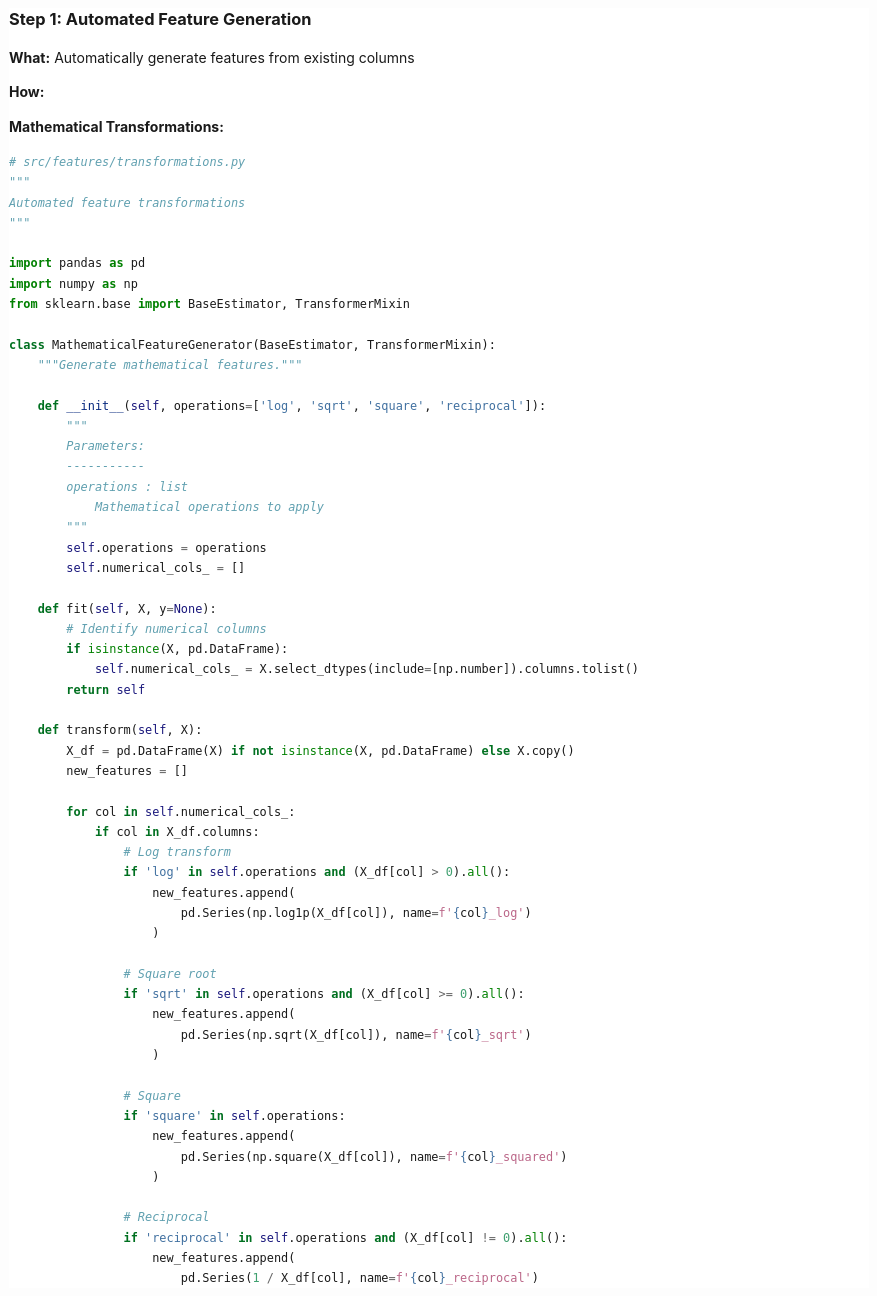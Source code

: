### Step 1: Automated Feature Generation

**What:** Automatically generate features from existing columns

**How:**

**Mathematical Transformations:**
```python
# src/features/transformations.py
"""
Automated feature transformations
"""

import pandas as pd
import numpy as np
from sklearn.base import BaseEstimator, TransformerMixin

class MathematicalFeatureGenerator(BaseEstimator, TransformerMixin):
    """Generate mathematical features."""
    
    def __init__(self, operations=['log', 'sqrt', 'square', 'reciprocal']):
        """
        Parameters:
        -----------
        operations : list
            Mathematical operations to apply
        """
        self.operations = operations
        self.numerical_cols_ = []
    
    def fit(self, X, y=None):
        # Identify numerical columns
        if isinstance(X, pd.DataFrame):
            self.numerical_cols_ = X.select_dtypes(include=[np.number]).columns.tolist()
        return self
    
    def transform(self, X):
        X_df = pd.DataFrame(X) if not isinstance(X, pd.DataFrame) else X.copy()
        new_features = []
        
        for col in self.numerical_cols_:
            if col in X_df.columns:
                # Log transform
                if 'log' in self.operations and (X_df[col] > 0).all():
                    new_features.append(
                        pd.Series(np.log1p(X_df[col]), name=f'{col}_log')
                    )
                
                # Square root
                if 'sqrt' in self.operations and (X_df[col] >= 0).all():
                    new_features.append(
                        pd.Series(np.sqrt(X_df[col]), name=f'{col}_sqrt')
                    )
                
                # Square
                if 'square' in self.operations:
                    new_features.append(
                        pd.Series(np.square(X_df[col]), name=f'{col}_squared')
                    )
                
                # Reciprocal
                if 'reciprocal' in self.operations and (X_df[col] != 0).all():
                    new_features.append(
                        pd.Series(1 / X_df[col], name=f'{col}_reciprocal')
```